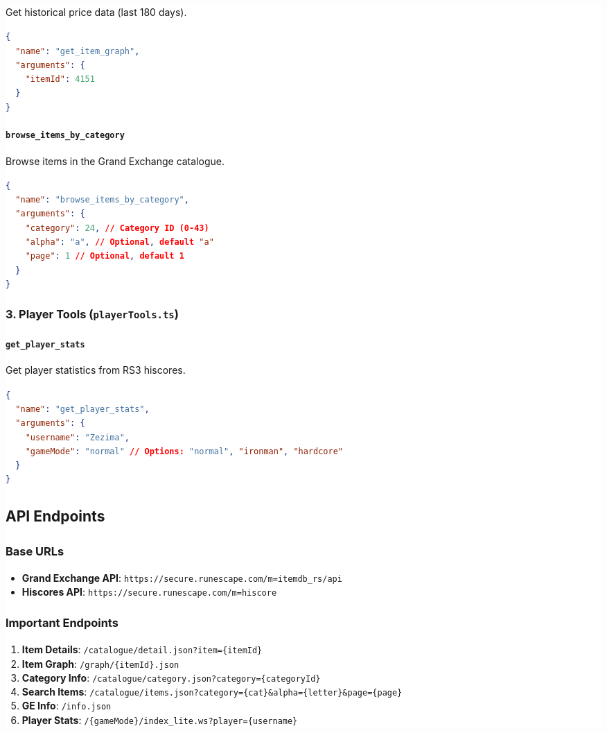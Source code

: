 Get historical price data (last 180 days).

```json
{
  "name": "get_item_graph",
  "arguments": {
    "itemId": 4151
  }
}
```

#### `browse_items_by_category`

Browse items in the Grand Exchange catalogue.

```json
{
  "name": "browse_items_by_category",
  "arguments": {
    "category": 24, // Category ID (0-43)
    "alpha": "a", // Optional, default "a"
    "page": 1 // Optional, default 1
  }
}
```

### 3. Player Tools (`playerTools.ts`)

#### `get_player_stats`

Get player statistics from RS3 hiscores.

```json
{
  "name": "get_player_stats",
  "arguments": {
    "username": "Zezima",
    "gameMode": "normal" // Options: "normal", "ironman", "hardcore"
  }
}
```

## API Endpoints

### Base URLs

- **Grand Exchange API**: `https://secure.runescape.com/m=itemdb_rs/api`
- **Hiscores API**: `https://secure.runescape.com/m=hiscore`

### Important Endpoints

1. **Item Details**: `/catalogue/detail.json?item={itemId}`
2. **Item Graph**: `/graph/{itemId}.json`
3. **Category Info**: `/catalogue/category.json?category={categoryId}`
4. **Search Items**: `/catalogue/items.json?category={cat}&alpha={letter}&page={page}`
5. **GE Info**: `/info.json`
6. **Player Stats**: `/{gameMode}/index_lite.ws?player={username}`
